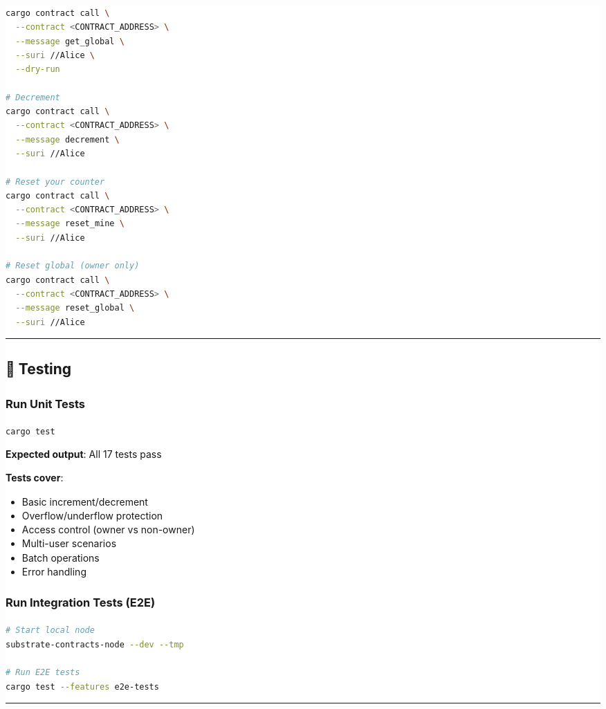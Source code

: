 ```bash
cargo contract call \
  --contract <CONTRACT_ADDRESS> \
  --message get_global \
  --suri //Alice \
  --dry-run

# Decrement
cargo contract call \
  --contract <CONTRACT_ADDRESS> \
  --message decrement \
  --suri //Alice

# Reset your counter
cargo contract call \
  --contract <CONTRACT_ADDRESS> \
  --message reset_mine \
  --suri //Alice

# Reset global (owner only)
cargo contract call \
  --contract <CONTRACT_ADDRESS> \
  --message reset_global \
  --suri //Alice
```

---

## 🧪 Testing

### Run Unit Tests

```bash
cargo test
```

**Expected output**: All 17 tests pass

**Tests cover**:
- Basic increment/decrement
- Overflow/underflow protection
- Access control (owner vs non-owner)
- Multi-user scenarios
- Batch operations
- Error handling

### Run Integration Tests (E2E)

```bash
# Start local node
substrate-contracts-node --dev --tmp

# Run E2E tests
cargo test --features e2e-tests
```

---